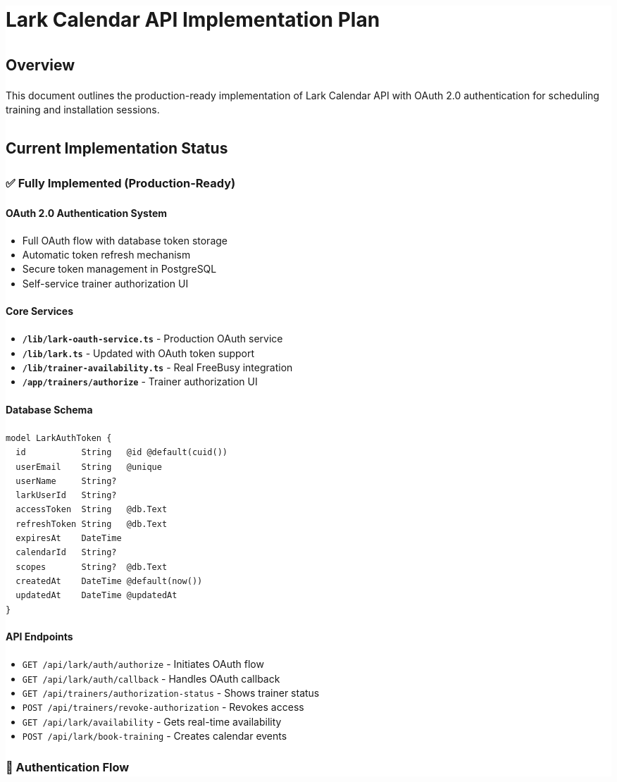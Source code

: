 # Lark Calendar API Implementation Plan

## Overview
This document outlines the production-ready implementation of Lark Calendar API with OAuth 2.0 authentication for scheduling training and installation sessions.

## Current Implementation Status

### ✅ Fully Implemented (Production-Ready)

#### **OAuth 2.0 Authentication System**
- Full OAuth flow with database token storage
- Automatic token refresh mechanism
- Secure token management in PostgreSQL
- Self-service trainer authorization UI

#### **Core Services**
- **`/lib/lark-oauth-service.ts`** - Production OAuth service
- **`/lib/lark.ts`** - Updated with OAuth token support
- **`/lib/trainer-availability.ts`** - Real FreeBusy integration
- **`/app/trainers/authorize`** - Trainer authorization UI

#### **Database Schema**
```prisma
model LarkAuthToken {
  id           String   @id @default(cuid())
  userEmail    String   @unique
  userName     String?
  larkUserId   String?
  accessToken  String   @db.Text
  refreshToken String   @db.Text
  expiresAt    DateTime
  calendarId   String?
  scopes       String?  @db.Text
  createdAt    DateTime @default(now())
  updatedAt    DateTime @updatedAt
}
```

#### **API Endpoints**
- `GET /api/lark/auth/authorize` - Initiates OAuth flow
- `GET /api/lark/auth/callback` - Handles OAuth callback
- `GET /api/trainers/authorization-status` - Shows trainer status
- `POST /api/trainers/revoke-authorization` - Revokes access
- `GET /api/lark/availability` - Gets real-time availability
- `POST /api/lark/book-training` - Creates calendar events

### 🔄 Authentication Flow
